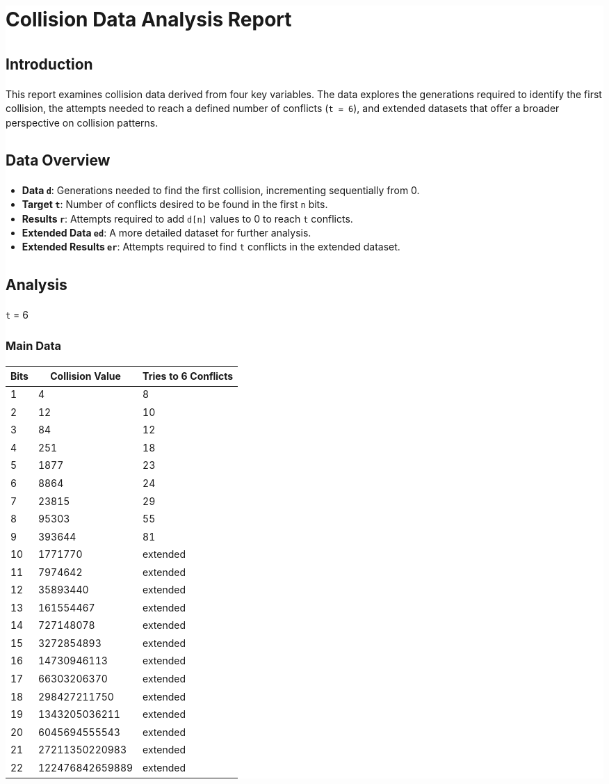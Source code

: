 # Collision Data Analysis Report

## Introduction

This report examines collision data derived from four key variables. The data explores the generations required to identify the first collision, the attempts needed to reach a defined number of conflicts (`t = 6`), and extended datasets that offer a broader perspective on collision patterns.

## Data Overview

- **Data `d`**: Generations needed to find the first collision, incrementing sequentially from 0.
- **Target `t`**: Number of conflicts desired to be found in the first `n` bits. 
- **Results `r`**: Attempts required to add `d[n]` values to 0 to reach `t` conflicts.
- **Extended Data `ed`**: A more detailed dataset for further analysis.
- **Extended Results `er`**: Attempts required to find `t` conflicts in the extended dataset.

## Analysis

`t` = 6

### Main Data

| Bits | Collision Value | Tries to 6 Conflicts |
|-------|---------------|--------------------|
| 1 | 4 | 8 |
| 2 | 12 | 10 |
| 3 | 84 | 12 |
| 4 | 251 | 18 |
| 5 | 1877 | 23 |
| 6 | 8864 | 24 |
| 7 | 23815 | 29 |
| 8 | 95303 | 55 |
| 9 | 393644 | 81 |
| 10 | 1771770 | extended |
| 11 | 7974642 | extended |
| 12 | 35893440 | extended |
| 13 | 161554467 | extended |
| 14 | 727148078 | extended |
| 15 | 3272854893 | extended |
| 16 | 14730946113 | extended |
| 17 | 66303206370 | extended |
| 18 | 298427211750 | extended |
| 19 | 1343205036211 | extended |
| 20 | 6045694555543 | extended |
| 21 | 27211350220983 | extended |
| 22 | 122476842659889 | extended |